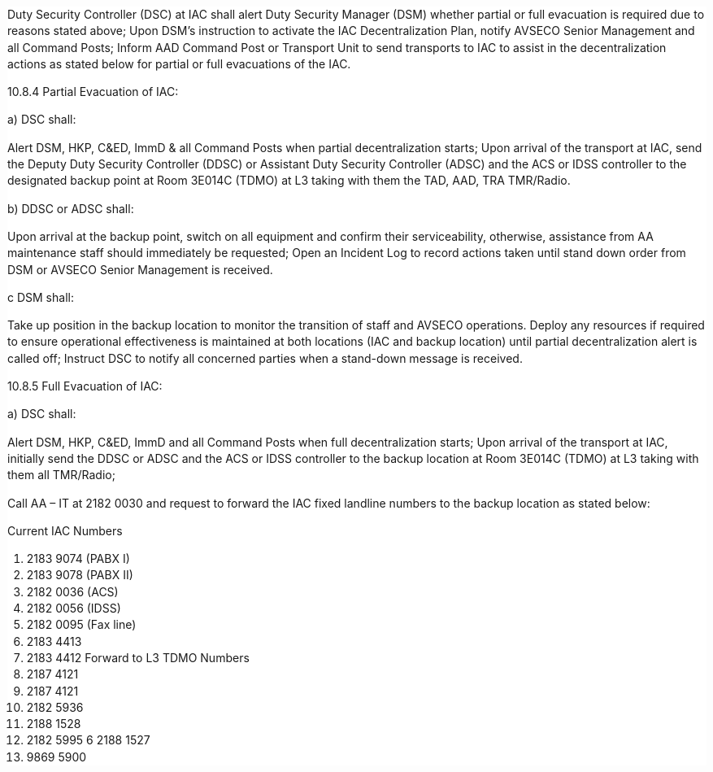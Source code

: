 
Duty Security Controller (DSC) at IAC shall alert Duty Security Manager (DSM) whether partial or full evacuation is required due to reasons stated above; Upon DSM’s instruction to activate the IAC Decentralization Plan, notify AVSECO Senior Management and all Command Posts; Inform AAD Command Post or Transport Unit to send transports to IAC to assist in the decentralization actions as stated below for partial or full evacuations of the IAC.

10.8.4 Partial Evacuation of IAC:

a) DSC shall:

Alert DSM, HKP, C&ED, ImmD & all Command Posts when partial decentralization starts; Upon arrival of the transport at IAC, send the Deputy Duty Security Controller (DDSC) or Assistant Duty Security Controller (ADSC) and the ACS or IDSS controller to the designated backup point at Room 3E014C (TDMO) at L3 taking with them the TAD, AAD, TRA TMR/Radio.

b) DDSC or ADSC shall:

Upon arrival at the backup point, switch on all equipment and confirm their serviceability, otherwise, assistance from AA maintenance staff should immediately be requested;
Open an Incident Log to record actions taken until stand down order from DSM or AVSECO Senior Management is received.

c DSM shall:

Take up position in the backup location to monitor the transition of staff and AVSECO operations. Deploy any resources if required to ensure operational effectiveness is maintained at both locations (IAC and backup location) until partial decentralization alert is called off;
Instruct DSC to notify all concerned parties when a stand-down message is received.

10.8.5 Full Evacuation of IAC:

a) DSC shall:

Alert DSM, HKP, C&ED, ImmD and all Command Posts when full decentralization starts;
Upon arrival of the transport at IAC, initially send the DDSC or ADSC and the ACS or IDSS controller to the backup location at Room 3E014C (TDMO) at L3 taking with them all TMR/Radio;


Call AA – IT at 2182 0030 and request to forward the IAC fixed landline numbers to the backup location as stated below:

Current IAC Numbers

1. 2183 9074 (PABX I)
2. 2183 9078 (PABX II)
3. 2182 0036 (ACS)
4. 2182 0056 (IDSS)
5. 2182 0095 (Fax line)
6. 2183 4413
7. 2183 4412
Forward to L3 TDMO Numbers
1. 2187 4121
2. 2187 4121
3. 2182 5936
4. 2188 1528
5. 2182 5995
6 2188 1527
7. 9869 5900
